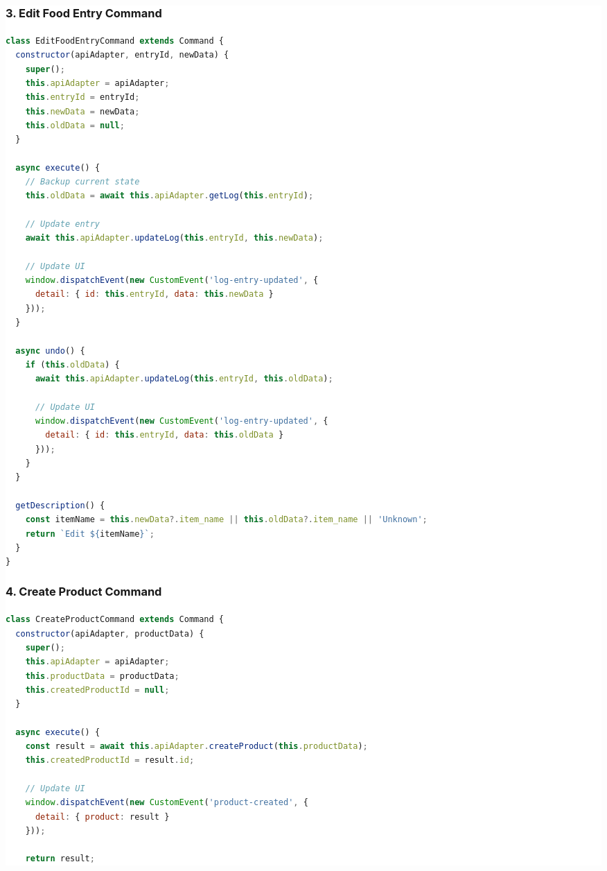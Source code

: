 
### 3. Edit Food Entry Command

```javascript
class EditFoodEntryCommand extends Command {
  constructor(apiAdapter, entryId, newData) {
    super();
    this.apiAdapter = apiAdapter;
    this.entryId = entryId;
    this.newData = newData;
    this.oldData = null;
  }
  
  async execute() {
    // Backup current state
    this.oldData = await this.apiAdapter.getLog(this.entryId);
    
    // Update entry
    await this.apiAdapter.updateLog(this.entryId, this.newData);
    
    // Update UI
    window.dispatchEvent(new CustomEvent('log-entry-updated', {
      detail: { id: this.entryId, data: this.newData }
    }));
  }
  
  async undo() {
    if (this.oldData) {
      await this.apiAdapter.updateLog(this.entryId, this.oldData);
      
      // Update UI
      window.dispatchEvent(new CustomEvent('log-entry-updated', {
        detail: { id: this.entryId, data: this.oldData }
      }));
    }
  }
  
  getDescription() {
    const itemName = this.newData?.item_name || this.oldData?.item_name || 'Unknown';
    return `Edit ${itemName}`;
  }
}
```

### 4. Create Product Command

```javascript
class CreateProductCommand extends Command {
  constructor(apiAdapter, productData) {
    super();
    this.apiAdapter = apiAdapter;
    this.productData = productData;
    this.createdProductId = null;
  }
  
  async execute() {
    const result = await this.apiAdapter.createProduct(this.productData);
    this.createdProductId = result.id;
    
    // Update UI
    window.dispatchEvent(new CustomEvent('product-created', {
      detail: { product: result }
    }));
    
    return result;
```